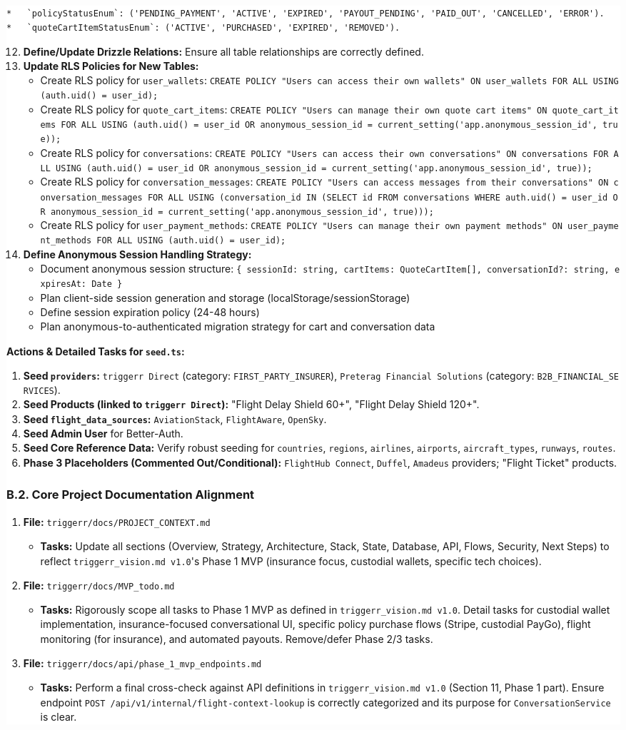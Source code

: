     *   `policyStatusEnum`: ('PENDING_PAYMENT', 'ACTIVE', 'EXPIRED', 'PAYOUT_PENDING', 'PAID_OUT', 'CANCELLED', 'ERROR').
    *   `quoteCartItemStatusEnum`: ('ACTIVE', 'PURCHASED', 'EXPIRED', 'REMOVED').
12. **Define/Update Drizzle Relations:** Ensure all table relationships are correctly defined.
13. **Update RLS Policies for New Tables:**
    *   Create RLS policy for `user_wallets`: `CREATE POLICY "Users can access their own wallets" ON user_wallets FOR ALL USING (auth.uid() = user_id);`
    *   Create RLS policy for `quote_cart_items`: `CREATE POLICY "Users can manage their own quote cart items" ON quote_cart_items FOR ALL USING (auth.uid() = user_id OR anonymous_session_id = current_setting('app.anonymous_session_id', true));`
    *   Create RLS policy for `conversations`: `CREATE POLICY "Users can access their own conversations" ON conversations FOR ALL USING (auth.uid() = user_id OR anonymous_session_id = current_setting('app.anonymous_session_id', true));`
    *   Create RLS policy for `conversation_messages`: `CREATE POLICY "Users can access messages from their conversations" ON conversation_messages FOR ALL USING (conversation_id IN (SELECT id FROM conversations WHERE auth.uid() = user_id OR anonymous_session_id = current_setting('app.anonymous_session_id', true)));`
    *   Create RLS policy for `user_payment_methods`: `CREATE POLICY "Users can manage their own payment methods" ON user_payment_methods FOR ALL USING (auth.uid() = user_id);`
14. **Define Anonymous Session Handling Strategy:**
    *   Document anonymous session structure: `{ sessionId: string, cartItems: QuoteCartItem[], conversationId?: string, expiresAt: Date }`
    *   Plan client-side session generation and storage (localStorage/sessionStorage)
    *   Define session expiration policy (24-48 hours)
    *   Plan anonymous-to-authenticated migration strategy for cart and conversation data

**Actions & Detailed Tasks for `seed.ts`:**
1.  **Seed `providers`:** `triggerr Direct` (category: `FIRST_PARTY_INSURER`), `Preterag Financial Solutions` (category: `B2B_FINANCIAL_SERVICES`).
2.  **Seed Products (linked to `triggerr Direct`):** "Flight Delay Shield 60+", "Flight Delay Shield 120+".
3.  **Seed `flight_data_sources`:** `AviationStack`, `FlightAware`, `OpenSky`.
4.  **Seed Admin User** for Better-Auth.
5.  **Seed Core Reference Data:** Verify robust seeding for `countries`, `regions`, `airlines`, `airports`, `aircraft_types`, `runways`, `routes`.
6.  **Phase 3 Placeholders (Commented Out/Conditional):** `FlightHub Connect`, `Duffel`, `Amadeus` providers; "Flight Ticket" products.

### B.2. Core Project Documentation Alignment

1.  **File:** `triggerr/docs/PROJECT_CONTEXT.md`
    *   **Tasks:** Update all sections (Overview, Strategy, Architecture, Stack, State, Database, API, Flows, Security, Next Steps) to reflect `triggerr_vision.md v1.0`'s Phase 1 MVP (insurance focus, custodial wallets, specific tech choices).

2.  **File:** `triggerr/docs/MVP_todo.md`
    *   **Tasks:** Rigorously scope all tasks to Phase 1 MVP as defined in `triggerr_vision.md v1.0`. Detail tasks for custodial wallet implementation, insurance-focused conversational UI, specific policy purchase flows (Stripe, custodial PayGo), flight monitoring (for insurance), and automated payouts. Remove/defer Phase 2/3 tasks.

3.  **File:** `triggerr/docs/api/phase_1_mvp_endpoints.md`
    *   **Tasks:** Perform a final cross-check against API definitions in `triggerr_vision.md v1.0` (Section 11, Phase 1 part). Ensure endpoint `POST /api/v1/internal/flight-context-lookup` is correctly categorized and its purpose for `ConversationService` is clear.
